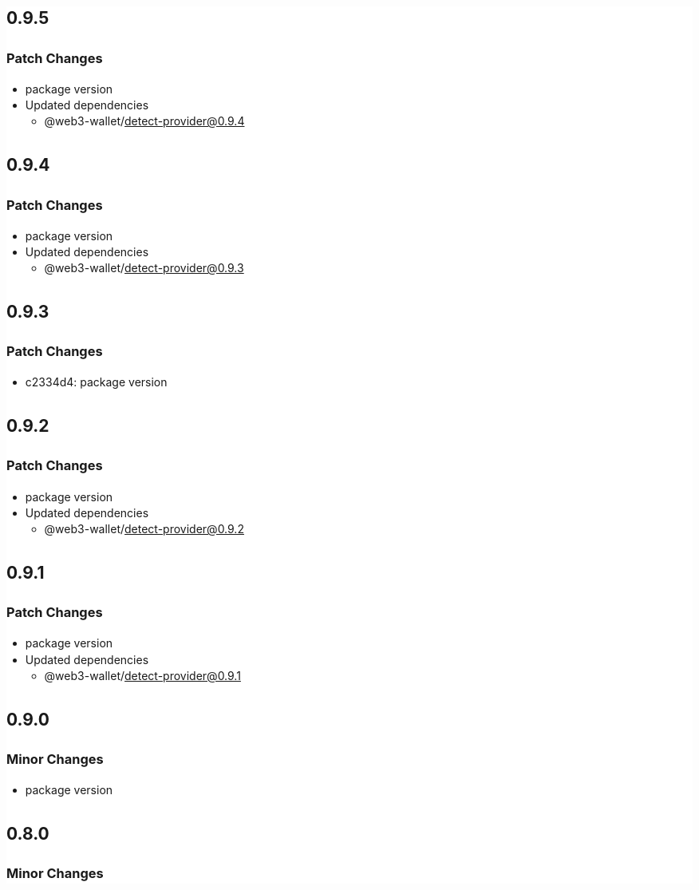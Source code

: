 ## 0.9.5

### Patch Changes

- package version
- Updated dependencies
  - @web3-wallet/detect-provider@0.9.4

## 0.9.4

### Patch Changes

- package version
- Updated dependencies
  - @web3-wallet/detect-provider@0.9.3

## 0.9.3

### Patch Changes

- c2334d4: package version

## 0.9.2

### Patch Changes

- package version
- Updated dependencies
  - @web3-wallet/detect-provider@0.9.2

## 0.9.1

### Patch Changes

- package version
- Updated dependencies
  - @web3-wallet/detect-provider@0.9.1

## 0.9.0

### Minor Changes

- package version

## 0.8.0

### Minor Changes
